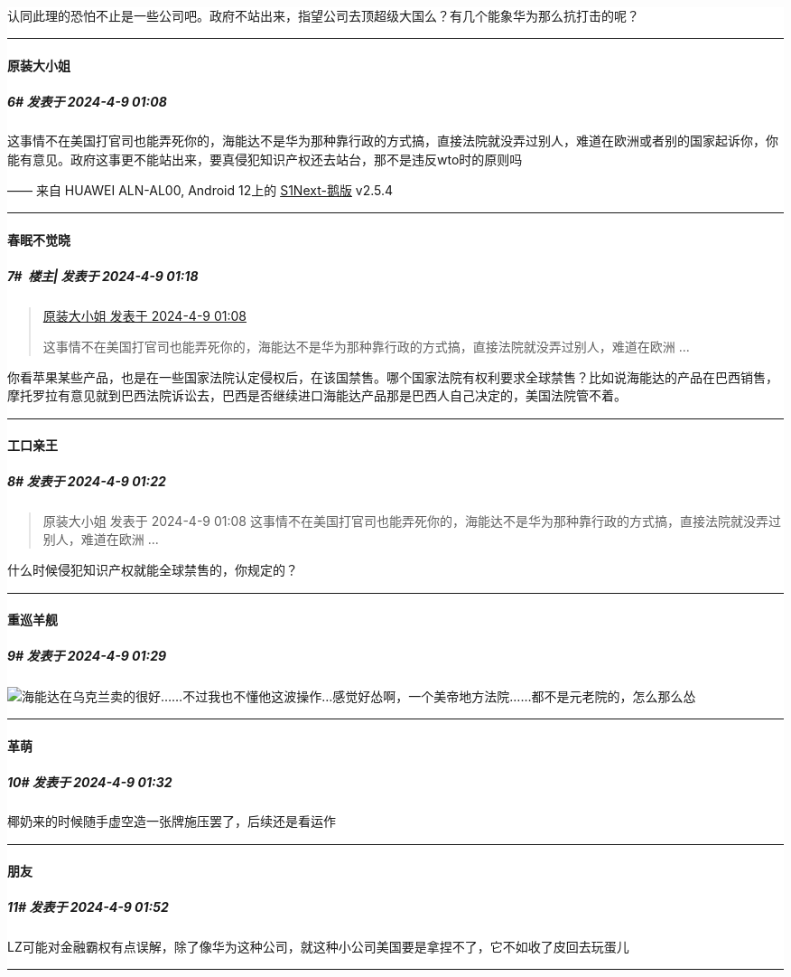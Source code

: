 认同此理的恐怕不止是一些公司吧。政府不站出来，指望公司去顶超级大国么？有几个能象华为那么抗打击的呢？

*****

####  原装大小姐  
##### 6#       发表于 2024-4-9 01:08

这事情不在美国打官司也能弄死你的，海能达不是华为那种靠行政的方式搞，直接法院就没弄过别人，难道在欧洲或者别的国家起诉你，你能有意见。政府这事更不能站出来，要真侵犯知识产权还去站台，那不是违反wto时的原则吗

—— 来自 HUAWEI ALN-AL00, Android 12上的 [S1Next-鹅版](https://github.com/ykrank/S1-Next/releases) v2.5.4

*****

####  春眠不觉晓  
##### 7#         楼主| 发表于 2024-4-9 01:18

<blockquote><a href="httphttps://bbs.saraba1st.com/2b/forum.php?mod=redirect&amp;goto=findpost&amp;pid=64531327&amp;ptid=2179108" target="_blank">原装大小姐 发表于 2024-4-9 01:08</a>

这事情不在美国打官司也能弄死你的，海能达不是华为那种靠行政的方式搞，直接法院就没弄过别人，难道在欧洲 ...</blockquote>
你看苹果某些产品，也是在一些国家法院认定侵权后，在该国禁售。哪个国家法院有权利要求全球禁售？比如说海能达的产品在巴西销售，摩托罗拉有意见就到巴西法院诉讼去，巴西是否继续进口海能达产品那是巴西人自己决定的，美国法院管不着。

*****

####  工口亲王  
##### 8#       发表于 2024-4-9 01:22

<blockquote>原装大小姐 发表于 2024-4-9 01:08
这事情不在美国打官司也能弄死你的，海能达不是华为那种靠行政的方式搞，直接法院就没弄过别人，难道在欧洲 ...</blockquote>
什么时候侵犯知识产权就能全球禁售的，你规定的？

*****

####  重巡羊舰  
##### 9#       发表于 2024-4-9 01:29

<img src="https://static.saraba1st.com/image/smiley/face2017/068.png" referrerpolicy="no-referrer">海能达在乌克兰卖的很好……不过我也不懂他这波操作…感觉好怂啊，一个美帝地方法院……都不是元老院的，怎么那么怂

*****

####  革萌  
##### 10#       发表于 2024-4-9 01:32

椰奶来的时候随手虚空造一张牌施压罢了，后续还是看运作

*****

####  朋友  
##### 11#       发表于 2024-4-9 01:52

LZ可能对金融霸权有点误解，除了像华为这种公司，就这种小公司美国要是拿捏不了，它不如收了皮回去玩蛋儿

*****
